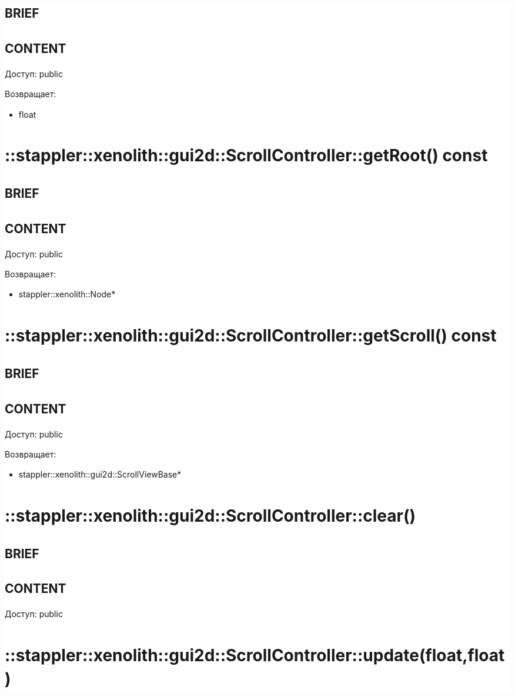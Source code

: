 ## BRIEF

## CONTENT

Доступ: public

Возвращает:
* float

# ::stappler::xenolith::gui2d::ScrollController::getRoot() const

## BRIEF

## CONTENT

Доступ: public

Возвращает:
* stappler::xenolith::Node*

# ::stappler::xenolith::gui2d::ScrollController::getScroll() const

## BRIEF

## CONTENT

Доступ: public

Возвращает:
* stappler::xenolith::gui2d::ScrollViewBase*

# ::stappler::xenolith::gui2d::ScrollController::clear()

## BRIEF

## CONTENT

Доступ: public


# ::stappler::xenolith::gui2d::ScrollController::update(float,float)
